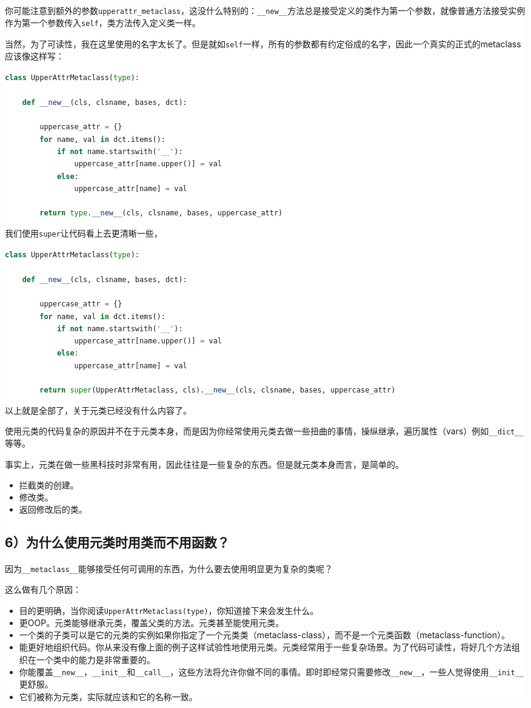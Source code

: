 你可能注意到额外的参数`upperattr_metaclass`，这没什么特别的：`__new__`方法总是接受定义的类作为第一个参数，就像普通方法接受实例作为第一个参数传入`self`，类方法传入定义类一样。

当然，为了可读性，我在这里使用的名字太长了。但是就如`self`一样，所有的参数都有约定俗成的名字，因此一个真实的正式的metaclass应该像这样写：

```python
class UpperAttrMetaclass(type):

    def __new__(cls, clsname, bases, dct):

        uppercase_attr = {}
        for name, val in dct.items():
            if not name.startswith('__'):
                uppercase_attr[name.upper()] = val
            else:
                uppercase_attr[name] = val

        return type.__new__(cls, clsname, bases, uppercase_attr)
```

我们使用`super`让代码看上去更清晰一些，

```python
class UpperAttrMetaclass(type):

    def __new__(cls, clsname, bases, dct):

        uppercase_attr = {}
        for name, val in dct.items():
            if not name.startswith('__'):
                uppercase_attr[name.upper()] = val
            else:
                uppercase_attr[name] = val

        return super(UpperAttrMetaclass, cls).__new__(cls, clsname, bases, uppercase_attr)
```

以上就是全部了，关于元类已经没有什么内容了。

使用元类的代码复杂的原因并不在于元类本身，而是因为你经常使用元类去做一些扭曲的事情，操纵继承，遍历属性（vars）例如`__dict__`等等。

事实上，元类在做一些黑科技时非常有用，因此往往是一些复杂的东西。但是就元类本身而言，是简单的。

- 拦截类的创建。
- 修改类。
- 返回修改后的类。

## 6）为什么使用元类时用类而不用函数？

因为`__metaclass__`能够接受任何可调用的东西，为什么要去使用明显更为复杂的类呢？

这么做有几个原因：

- 目的更明确，当你阅读`UpperAttrMetaclass(type)`，你知道接下来会发生什么。
- 更OOP。元类能够继承元类，覆盖父类的方法。元类甚至能使用元类。
- 一个类的子类可以是它的元类的实例如果你指定了一个元类类（metaclass-class），而不是一个元类函数（metaclass-function）。
- 能更好地组织代码。你从来没有像上面的例子这样试验性地使用元类。元类经常用于一些复杂场景。为了代码可读性，将好几个方法组织在一个类中的能力是非常重要的。
- 你能覆盖`__new__`，`__init__`和`__call__`，这些方法将允许你做不同的事情。即时即经常只需要修改`__new__`，一些人觉得使用`__init__`更舒服。
- 它们被称为元类，实际就应该和它的名称一致。
